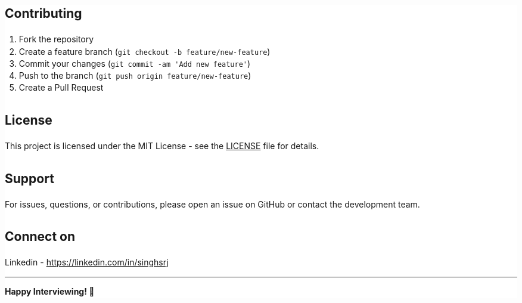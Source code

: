 ## Contributing

1. Fork the repository
2. Create a feature branch (`git checkout -b feature/new-feature`)
3. Commit your changes (`git commit -am 'Add new feature'`)
4. Push to the branch (`git push origin feature/new-feature`)
5. Create a Pull Request

## License

This project is licensed under the MIT License - see the [LICENSE](LICENSE) file for details.

## Support

For issues, questions, or contributions, please open an issue on GitHub or contact the development team.

## Connect on 

Linkedin - https://linkedin.com/in/singhsrj

---

**Happy Interviewing! 🎯**